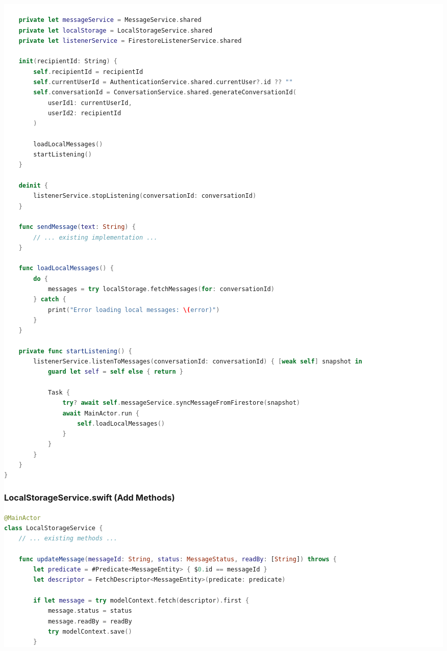 ```swift
    
    private let messageService = MessageService.shared
    private let localStorage = LocalStorageService.shared
    private let listenerService = FirestoreListenerService.shared
    
    init(recipientId: String) {
        self.recipientId = recipientId
        self.currentUserId = AuthenticationService.shared.currentUser?.id ?? ""
        self.conversationId = ConversationService.shared.generateConversationId(
            userId1: currentUserId,
            userId2: recipientId
        )
        
        loadLocalMessages()
        startListening()
    }
    
    deinit {
        listenerService.stopListening(conversationId: conversationId)
    }
    
    func sendMessage(text: String) {
        // ... existing implementation ...
    }
    
    func loadLocalMessages() {
        do {
            messages = try localStorage.fetchMessages(for: conversationId)
        } catch {
            print("Error loading local messages: \(error)")
        }
    }
    
    private func startListening() {
        listenerService.listenToMessages(conversationId: conversationId) { [weak self] snapshot in
            guard let self = self else { return }
            
            Task {
                try? await self.messageService.syncMessageFromFirestore(snapshot)
                await MainActor.run {
                    self.loadLocalMessages()
                }
            }
        }
    }
}
```

### LocalStorageService.swift (Add Methods)
```swift
@MainActor
class LocalStorageService {
    // ... existing methods ...
    
    func updateMessage(messageId: String, status: MessageStatus, readBy: [String]) throws {
        let predicate = #Predicate<MessageEntity> { $0.id == messageId }
        let descriptor = FetchDescriptor<MessageEntity>(predicate: predicate)
        
        if let message = try modelContext.fetch(descriptor).first {
            message.status = status
            message.readBy = readBy
            try modelContext.save()
        }
```